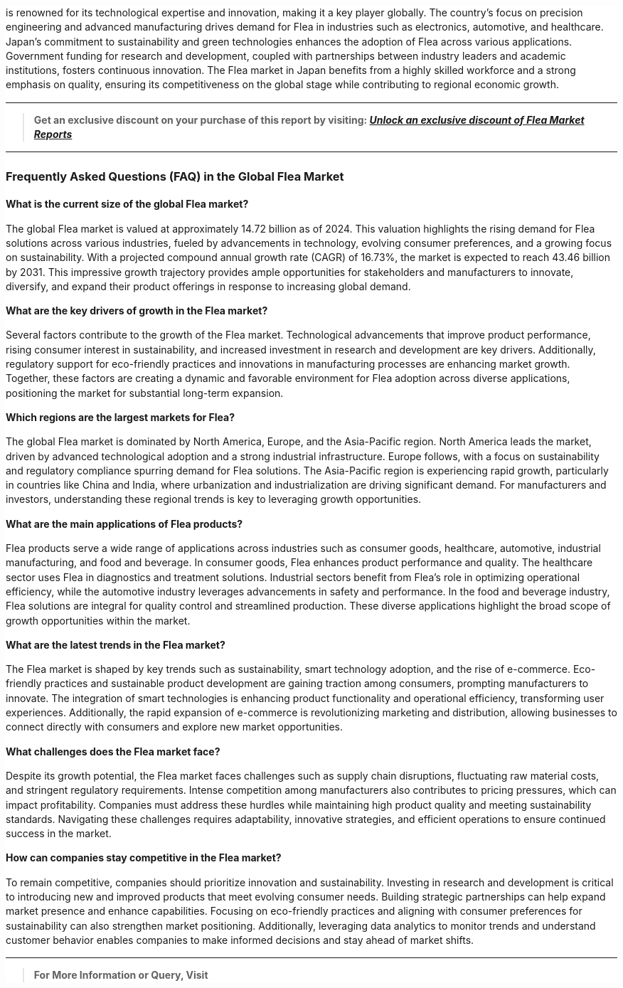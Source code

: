 is renowned for its technological expertise and innovation, making it a key player globally. The country&rsquo;s focus on precision engineering and advanced manufacturing drives demand for Flea in industries such as electronics, automotive, and healthcare. Japan&rsquo;s commitment to sustainability and green technologies enhances the adoption of Flea across various applications. Government funding for research and development, coupled with partnerships between industry leaders and academic institutions, fosters continuous innovation. The Flea market in Japan benefits from a highly skilled workforce and a strong emphasis on quality, ensuring its competitiveness on the global stage while contributing to regional economic growth.</p><hr /><blockquote><p><strong>Get an exclusive discount on your purchase of this report by visiting: <em><a href="://marketresearchpulse.com/ask-for-discount/42356?utm_source=Github&amp;utm_medium=091">Unlock an exclusive discount of Flea Market Reports</a></em>&nbsp;</strong></p></blockquote><hr /><h3>Frequently Asked Questions (FAQ) in the Global Flea Market</h3><p><strong>What is the current size of the global Flea market?</strong></p><p>The global Flea market is valued at approximately 14.72 billion as of 2024. This valuation highlights the rising demand for Flea solutions across various industries, fueled by advancements in technology, evolving consumer preferences, and a growing focus on sustainability. With a projected compound annual growth rate (CAGR) of 16.73%, the market is expected to reach 43.46 billion by 2031. This impressive growth trajectory provides ample opportunities for stakeholders and manufacturers to innovate, diversify, and expand their product offerings in response to increasing global demand.</p><p><strong>What are the key drivers of growth in the Flea market?</strong></p><p>Several factors contribute to the growth of the Flea market. Technological advancements that improve product performance, rising consumer interest in sustainability, and increased investment in research and development are key drivers. Additionally, regulatory support for eco-friendly practices and innovations in manufacturing processes are enhancing market growth. Together, these factors are creating a dynamic and favorable environment for Flea adoption across diverse applications, positioning the market for substantial long-term expansion.</p><p><strong>Which regions are the largest markets for Flea?</strong></p><p>The global Flea market is dominated by North America, Europe, and the Asia-Pacific region. North America leads the market, driven by advanced technological adoption and a strong industrial infrastructure. Europe follows, with a focus on sustainability and regulatory compliance spurring demand for Flea solutions. The Asia-Pacific region is experiencing rapid growth, particularly in countries like China and India, where urbanization and industrialization are driving significant demand. For manufacturers and investors, understanding these regional trends is key to leveraging growth opportunities.</p><p><strong>What are the main applications of Flea products?</strong></p><p>Flea products serve a wide range of applications across industries such as consumer goods, healthcare, automotive, industrial manufacturing, and food and beverage. In consumer goods, Flea enhances product performance and quality. The healthcare sector uses Flea in diagnostics and treatment solutions. Industrial sectors benefit from Flea&rsquo;s role in optimizing operational efficiency, while the automotive industry leverages advancements in safety and performance. In the food and beverage industry, Flea solutions are integral for quality control and streamlined production. These diverse applications highlight the broad scope of growth opportunities within the market.</p><p><strong>What are the latest trends in the Flea market?</strong></p><p>The Flea market is shaped by key trends such as sustainability, smart technology adoption, and the rise of e-commerce. Eco-friendly practices and sustainable product development are gaining traction among consumers, prompting manufacturers to innovate. The integration of smart technologies is enhancing product functionality and operational efficiency, transforming user experiences. Additionally, the rapid expansion of e-commerce is revolutionizing marketing and distribution, allowing businesses to connect directly with consumers and explore new market opportunities.</p><p><strong>What challenges does the Flea market face?</strong></p><p>Despite its growth potential, the Flea market faces challenges such as supply chain disruptions, fluctuating raw material costs, and stringent regulatory requirements. Intense competition among manufacturers also contributes to pricing pressures, which can impact profitability. Companies must address these hurdles while maintaining high product quality and meeting sustainability standards. Navigating these challenges requires adaptability, innovative strategies, and efficient operations to ensure continued success in the market.</p><p><strong>How can companies stay competitive in the Flea market?</strong></p><p>To remain competitive, companies should prioritize innovation and sustainability. Investing in research and development is critical to introducing new and improved products that meet evolving consumer needs. Building strategic partnerships can help expand market presence and enhance capabilities. Focusing on eco-friendly practices and aligning with consumer preferences for sustainability can also strengthen market positioning. Additionally, leveraging data analytics to monitor trends and understand customer behavior enables companies to make informed decisions and stay ahead of market shifts.</p><hr /><blockquote><p><strong>For More Information or Query, Visit